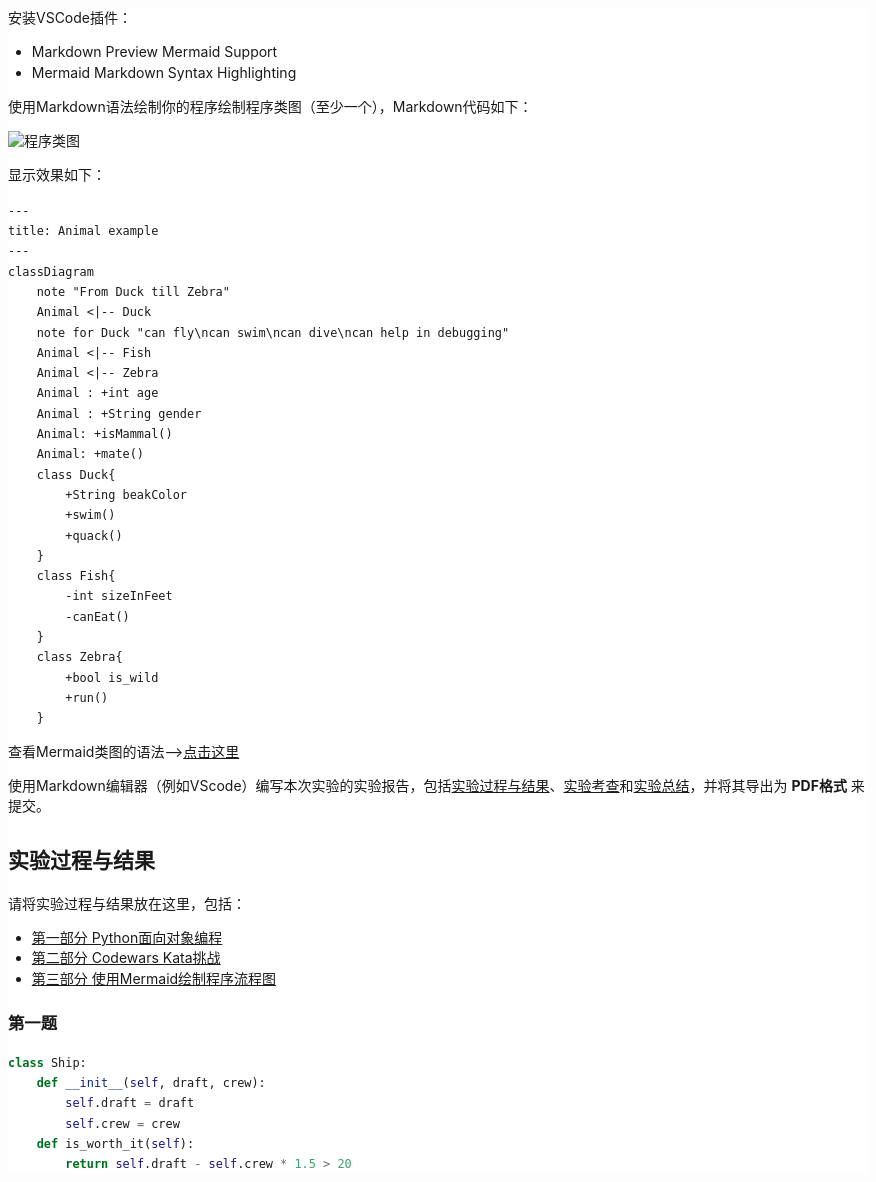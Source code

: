 安装VSCode插件：

- Markdown Preview Mermaid Support
- Mermaid Markdown Syntax Highlighting

使用Markdown语法绘制你的程序绘制程序类图（至少一个），Markdown代码如下：

![程序类图](/Experiments/img/2023-08-08-22-47-53.png)

显示效果如下：

```mermaid
---
title: Animal example
---
classDiagram
    note "From Duck till Zebra"
    Animal <|-- Duck
    note for Duck "can fly\ncan swim\ncan dive\ncan help in debugging"
    Animal <|-- Fish
    Animal <|-- Zebra
    Animal : +int age
    Animal : +String gender
    Animal: +isMammal()
    Animal: +mate()
    class Duck{
        +String beakColor
        +swim()
        +quack()
    }
    class Fish{
        -int sizeInFeet
        -canEat()
    }
    class Zebra{
        +bool is_wild
        +run()
    }
```

查看Mermaid类图的语法-->[点击这里](https://mermaid.js.org/syntax/classDiagram.html)

使用Markdown编辑器（例如VScode）编写本次实验的实验报告，包括[实验过程与结果](#实验过程与结果)、[实验考查](#实验考查)和[实验总结](#实验总结)，并将其导出为 **PDF格式** 来提交。

## 实验过程与结果

请将实验过程与结果放在这里，包括：

- [第一部分 Python面向对象编程](#第一部分)
- [第二部分 Codewars Kata挑战](#第二部分)
- [第三部分 使用Mermaid绘制程序流程图](#第三部分)

### 第一题
```python
class Ship:
    def __init__(self, draft, crew):
        self.draft = draft
        self.crew = crew
    def is_worth_it(self):
        return self.draft - self.crew * 1.5 > 20
```
